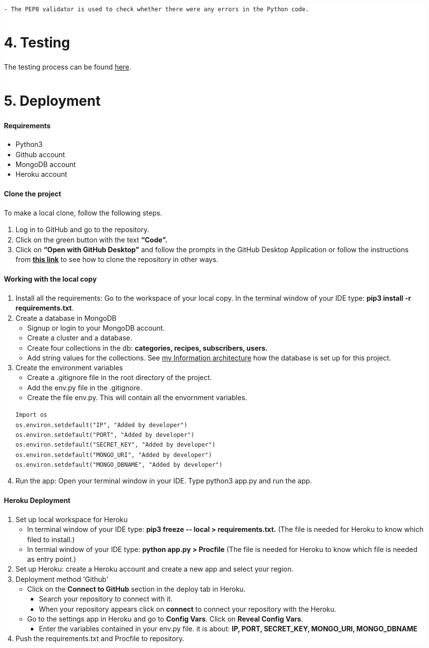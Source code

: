     - The PEP8 validator is used to check whether there were any errors in the Python code.

<span id="testing"></span>

<h1>4. Testing</h1>

The testing process can be found [here](TESTING.md).

<span id="deployment"></span>

<h1>5. Deployment</h1>

#### Requirements 
- Python3 
- Github account 
- MongoDB account 
- Heroku account

#### Clone the project 
To make a local clone, follow the following steps. 
1. Log in to GitHub and go to the repository. 
2. Click on the green button with the text **“Code”.**
3. Click on **“Open with GitHub Desktop”** and follow the prompts in the GitHub Desktop Application or follow the instructions from **[this link](https://docs.github.com/en/free-pro-team@latest/github/creating-cloning-and-archiving-repositories/cloning-a-repository#cloning-a-repository-to-github-desktop)** to see how to clone the repository in other ways. 

#### Working with the local copy
1. Install all the requirements: Go to the workspace of your local copy. In the terminal window of your IDE type: **pip3 install -r requirements.txt**.
2. Create a database in MongoDB  
    - Signup or login to your MongoDB account.
    - Create a cluster and a database.
    - Create four collections in the db: **categories, recipes, subscribers, users.**
    - Add string values for the collections. See <a href="#ux-architecture">my Information architecture</a> how the database is set up for this project.
3. Create the environment variables 
    - Create a .gitignore file in the root directory of the project.
    - Add the env.py file in the .gitignore.
    - Create the file env.py. This  will contain all the envornment variables.
    ```
    Import os
    os.environ.setdefault("IP", "Added by developer")
    os.environ.setdefault("PORT", "Added by developer")
    os.environ.setdefault("SECRET_KEY", "Added by developer")
    os.environ.setdefault("MONGO_URI", "Added by developer")
    os.environ.setdefault("MONGO_DBNAME", "Added by developer")
    ```
4. Run the app: Open your terminal window in your IDE. Type python3 app.py and run the app.

#### Heroku Deployment  
1. Set up local workspace for Heroku 
    - In terminal window of your IDE type: **pip3 freeze -- local > requirements.txt.** (The file is needed for Heroku to know which filed to install.)
    - In termial window of your IDE type: **python app.py > Procfile** (The file is needed for Heroku to know which file is needed as entry point.)
2. Set up Heroku: create a Heroku account and create a new app and select your region. 
3. Deployment method 'Github'
    - Click on the **Connect to GitHub** section in the deploy tab in Heroku. 
        - Search your repository to connect with it.
        - When your repository appears click on **connect** to connect your repository with the Heroku. 
    - Go to the settings app in Heroku and go to **Config Vars**. Click on **Reveal Config Vars**.
        - Enter the variables contained in your env.py file. it is about: **IP, PORT, SECRET_KEY, MONGO_URI, MONGO_DBNAME**
4. Push the requirements.txt and Procfile to repository. 
     ```
